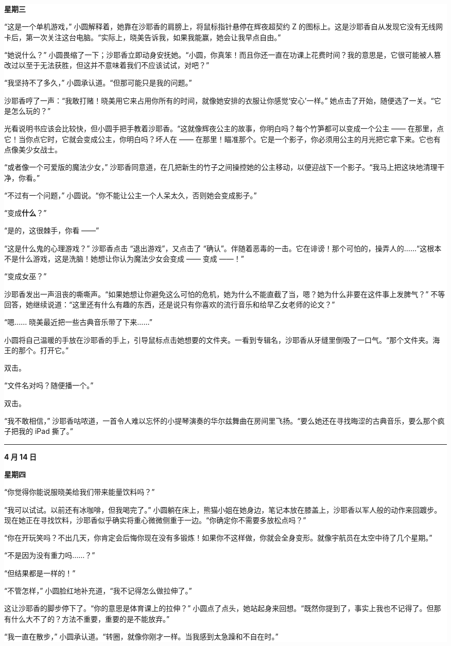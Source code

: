 **星期三**

“这是一个单机游戏，” 小圆解释着，她靠在沙耶香的肩膀上，将鼠标指针悬停在辉夜超契约 Z 的图标上。这是沙耶香自从发现它没有无线网卡后，第一次关注这台电脑。“实际上，晓美告诉我，如果我能赢，她会让我早点自由。”

“她说什么？” 小圆畏缩了一下；沙耶香立即动身安抚她。“小圆，你真笨！而且你还一直在功课上花费时间？我的意思是，它很可能被人篡改过以至于无法获胜，但这并不意味着我们不应该试试，对吧？”

“我坚持不了多久，” 小圆承认道。“但那可能只是我的问题。”

沙耶香哼了一声：“我敢打赌！晓美用它来占用你所有的时间，就像她安排的衣服让你感觉‘安心’一样。” 她点击了开始，随便选了一关。“它是怎么玩的？”

光看说明书应该会比较快，但小圆手把手教着沙耶香。“这就像辉夜公主的故事，你明白吗？每个竹笋都可以变成一个公主 —— 在那里，点它！当你点它时，它就会变成公主，你明白吗？坏人在 —— 在那里！瞄准那个。它是一个影子，你必须用公主的月光把它拿下来。它也有点像美少女战士。

“或者像一个可爱版的魔法少女，” 沙耶香同意道，在几把新生的竹子之间操控她的公主移动，以便迎战下一个影子。“我马上把这块地清理干净，你看。”

“不过有一个问题，” 小圆说。“你不能让公主一个人呆太久，否则她会变成影子。”

“变成**什么**？”

“是的，这很棘手，你看 ——”

“这是什么鬼的心理游戏？” 沙耶香点击 “退出游戏”，又点击了 “确认”。伴随着恶毒的一击。它在诽谤！那个可怕的，操弄人的……“这根本不是什么游戏，这是洗脑！她想让你认为魔法少女会变成 —— 变成 ——！”

“变成女巫？”

沙耶香发出一声沮丧的嘶嘶声。“如果她想让你避免这么可怕的危机，她为什么不能直截了当，嗯？她为什么非要在这件事上发脾气？” 不等回答，她继续说道：“这里还有什么有趣的东西，还是说只有你喜欢的流行音乐和给早乙女老师的论文？”

“嗯…… 晓美最近把一些古典音乐带了下来……”

小圆将自己温暖的手放在沙耶香的手上，引导鼠标点击她想要的文件夹。一看到专辑名，沙耶香从牙缝里倒吸了一口气。“那个文件夹。海王的那个。打开它。”

双击。

“文件名对吗？随便播一个。”

双击。

“我不敢相信，” 沙耶香咕哝道，一首令人难以忘怀的小提琴演奏的华尔兹舞曲在房间里飞扬。“要么她还在寻找晦涩的古典音乐，要么那个疯子把我的 iPad 撕了。”

---

**4 月 14 日**

**星期四**

“你觉得你能说服晓美给我们带来能量饮料吗？”

“我可以试试。以前还有冰咖啡，但我喝完了。” 小圆躺在床上，熊猫小姐在她身边，笔记本放在膝盖上，沙耶香以军人般的动作来回踱步。现在她正在寻找饮料，沙耶香似乎确实将重心微微侧重于一边。“你确定你不需要多放松点吗？”

“你在开玩笑吗？不出几天，你肯定会后悔你现在没有多锻炼！如果你不这样做，你就会全身变形。就像宇航员在太空中待了几个星期。”

“不是因为没有重力吗……？”

“但结果都是一样的！”

“不管怎样，” 小圆脸红地补充道，“我不记得怎么做拉伸了。”

这让沙耶香的脚步停下了。“你的意思是体育课上的拉伸？” 小圆点了点头，她站起身来回想。“既然你提到了，事实上我也不记得了。但那有什么大不了的？方法不重要，重要的是不能放弃。”

“我一直在散步，” 小圆承认道。“转圈，就像你刚才一样。当我感到太急躁和不自在时。”
